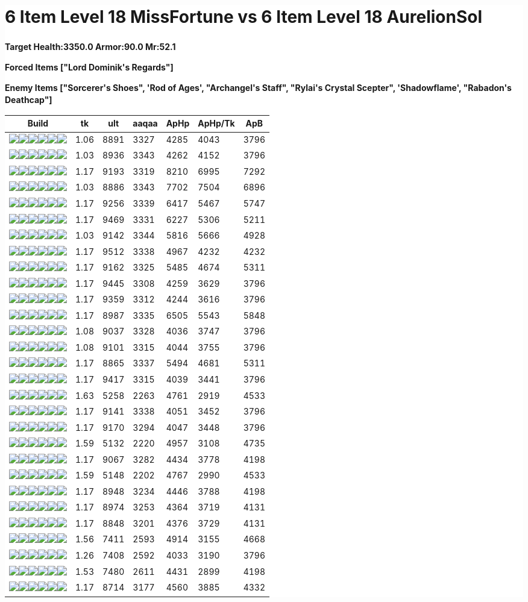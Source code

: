 




# 6 Item Level 18 MissFortune vs 6 Item Level 18 AurelionSol

**Target Health:3350.0 Armor:90.0 Mr:52.1**


**Forced Items ["Lord Dominik's Regards"]**


**Enemy Items ["Sorcerer's Shoes", 'Rod of Ages', "Archangel's Staff", "Rylai's Crystal Scepter", 'Shadowflame', "Rabadon's Deathcap"]**




Build | tk | ult | aaqaa |ApHp | ApHp/Tk | ApB
-|-|-|-|-|-|-
![](/item/3046.png)![](/item/3036.png)![](/item/3072.png)![](/item/6693.png)![](/item/6696.png)![](/item/3031.png)|1.06|8891|3327|4285|4043|3796
![](/item/3072.png)![](/item/3036.png)![](/item/3085.png)![](/item/3508.png)![](/item/6695.png)![](/item/3142.png)|1.03|8936|3343|4262|4152|3796
![](/item/6673.png)![](/item/3142.png)![](/item/3072.png)![](/item/3036.png)![](/item/3139.png)![](/item/3508.png)|1.17|9193|3319|8210|6995|7292
![](/item/6673.png)![](/item/3142.png)![](/item/3072.png)![](/item/3036.png)![](/item/3091.png)![](/item/3508.png)|1.03|8886|3343|7702|7504|6896
![](/item/6673.png)![](/item/3142.png)![](/item/3072.png)![](/item/3036.png)![](/item/3508.png)![](/item/3814.png)|1.17|9256|3339|6417|5467|5747
![](/item/3072.png)![](/item/3036.png)![](/item/3074.png)![](/item/3139.png)![](/item/3508.png)![](/item/3142.png)|1.17|9469|3331|6227|5306|5211
![](/item/3072.png)![](/item/3036.png)![](/item/3074.png)![](/item/3091.png)![](/item/3508.png)![](/item/3142.png)|1.03|9142|3344|5816|5666|4928
![](/item/3072.png)![](/item/3036.png)![](/item/3074.png)![](/item/3508.png)![](/item/3814.png)![](/item/3142.png)|1.17|9512|3338|4967|4232|4232
![](/item/6673.png)![](/item/3142.png)![](/item/3004.png)![](/item/3036.png)![](/item/3179.png)![](/item/3508.png)|1.17|9162|3325|5485|4674|5311
![](/item/3072.png)![](/item/3036.png)![](/item/3179.png)![](/item/3508.png)![](/item/6333.png)![](/item/3142.png)|1.17|9445|3308|4259|3629|3796
![](/item/3004.png)![](/item/3508.png)![](/item/3036.png)![](/item/3072.png)![](/item/6333.png)![](/item/3142.png)|1.17|9359|3312|4244|3616|3796
![](/item/6673.png)![](/item/3142.png)![](/item/3072.png)![](/item/3036.png)![](/item/6696.png)![](/item/3071.png)|1.17|8987|3335|6505|5543|5848
![](/item/3087.png)![](/item/3142.png)![](/item/3004.png)![](/item/3036.png)![](/item/3074.png)![](/item/3508.png)|1.08|9037|3328|4036|3747|3796
![](/item/3087.png)![](/item/3142.png)![](/item/3074.png)![](/item/3036.png)![](/item/3179.png)![](/item/3508.png)|1.08|9101|3315|4044|3755|3796
![](/item/3508.png)![](/item/6696.png)![](/item/3142.png)![](/item/3179.png)![](/item/3036.png)![](/item/6673.png)|1.17|8865|3337|5494|4681|5311
![](/item/3004.png)![](/item/3508.png)![](/item/3036.png)![](/item/3074.png)![](/item/3179.png)![](/item/3142.png)|1.17|9417|3315|4039|3441|3796
![](/item/6672.png)![](/item/3074.png)![](/item/3004.png)![](/item/3036.png)![](/item/6609.png)![](/item/3078.png)|1.63|5258|2263|4761|2919|4533
![](/item/3508.png)![](/item/6696.png)![](/item/3142.png)![](/item/3074.png)![](/item/3036.png)![](/item/3179.png)|1.17|9141|3338|4051|3452|3796
![](/item/3508.png)![](/item/6696.png)![](/item/3142.png)![](/item/3074.png)![](/item/3036.png)![](/item/6333.png)|1.17|9170|3294|4047|3448|3796
![](/item/6672.png)![](/item/3074.png)![](/item/3004.png)![](/item/3036.png)![](/item/3071.png)![](/item/3078.png)|1.59|5132|2220|4957|3108|4735
![](/item/3004.png)![](/item/6696.png)![](/item/3142.png)![](/item/3036.png)![](/item/3074.png)![](/item/3161.png)|1.17|9067|3282|4434|3778|4198
![](/item/6672.png)![](/item/3074.png)![](/item/3036.png)![](/item/3508.png)![](/item/6609.png)![](/item/3078.png)|1.59|5148|2202|4767|2990|4533
![](/item/3508.png)![](/item/6696.png)![](/item/3142.png)![](/item/3074.png)![](/item/3036.png)![](/item/3161.png)|1.17|8948|3234|4446|3788|4198
![](/item/3074.png)![](/item/6696.png)![](/item/3142.png)![](/item/6609.png)![](/item/3004.png)![](/item/3036.png)|1.17|8974|3253|4364|3719|4131
![](/item/3074.png)![](/item/6696.png)![](/item/3142.png)![](/item/6609.png)![](/item/3036.png)![](/item/3508.png)|1.17|8848|3201|4376|3729|4131
![](/item/3074.png)![](/item/6609.png)![](/item/3142.png)![](/item/3004.png)![](/item/3036.png)![](/item/3071.png)|1.56|7411|2593|4914|3155|4668
![](/item/3074.png)![](/item/3036.png)![](/item/3085.png)![](/item/3508.png)![](/item/6696.png)![](/item/6675.png)|1.26|7408|2592|4033|3190|3796
![](/item/3074.png)![](/item/3036.png)![](/item/6693.png)![](/item/6696.png)![](/item/3078.png)![](/item/3004.png)|1.53|7480|2611|4431|2899|4198
![](/item/3074.png)![](/item/6696.png)![](/item/3142.png)![](/item/3071.png)![](/item/3004.png)![](/item/3036.png)|1.17|8714|3177|4560|3885|4332